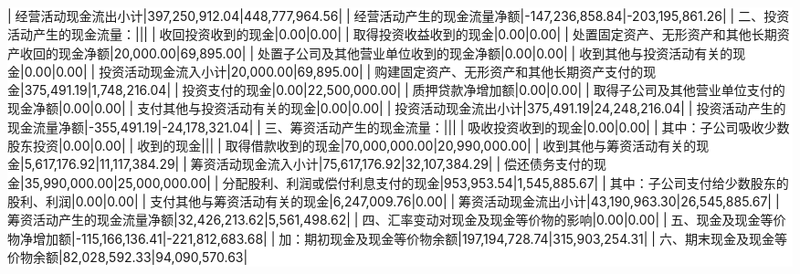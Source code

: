 | 经营活动现金流出小计|397,250,912.04|448,777,964.56|
| 经营活动产生的现金流量净额|-147,236,858.84|-203,195,861.26|
| 二、投资活动产生的现金流量：|||
| 收回投资收到的现金|0.00|0.00|
| 取得投资收益收到的现金|0.00|0.00|
| 处置固定资产、无形资产和其他长期资产收回的现金净额|20,000.00|69,895.00|
| 处置子公司及其他营业单位收到的现金净额|0.00|0.00|
| 收到其他与投资活动有关的现金|0.00|0.00|
| 投资活动现金流入小计|20,000.00|69,895.00|
| 购建固定资产、无形资产和其他长期资产支付的现金|375,491.19|1,748,216.04|
| 投资支付的现金|0.00|22,500,000.00|
| 质押贷款净增加额|0.00|0.00|
| 取得子公司及其他营业单位支付的现金净额|0.00|0.00|
| 支付其他与投资活动有关的现金|0.00|0.00|
| 投资活动现金流出小计|375,491.19|24,248,216.04|
| 投资活动产生的现金流量净额|-355,491.19|-24,178,321.04|
| 三、筹资活动产生的现金流量：|||
| 吸收投资收到的现金|0.00|0.00|
| 其中：子公司吸收少数股东投资|0.00|0.00|
| 收到的现金|||
| 取得借款收到的现金|70,000,000.00|20,990,000.00|
| 收到其他与筹资活动有关的现金|5,617,176.92|11,117,384.29|
| 筹资活动现金流入小计|75,617,176.92|32,107,384.29|
| 偿还债务支付的现金|35,990,000.00|25,000,000.00|
| 分配股利、利润或偿付利息支付的现金|953,953.54|1,545,885.67|
| 其中：子公司支付给少数股东的股利、利润|0.00|0.00|
| 支付其他与筹资活动有关的现金|6,247,009.76|0.00|
| 筹资活动现金流出小计|43,190,963.30|26,545,885.67|
| 筹资活动产生的现金流量净额|32,426,213.62|5,561,498.62|
| 四、汇率变动对现金及现金等价物的影响|0.00|0.00|
| 五、现金及现金等价物净增加额|-115,166,136.41|-221,812,683.68|
| 加：期初现金及现金等价物余额|197,194,728.74|315,903,254.31|
| 六、期末现金及现金等价物余额|82,028,592.33|94,090,570.63|  
